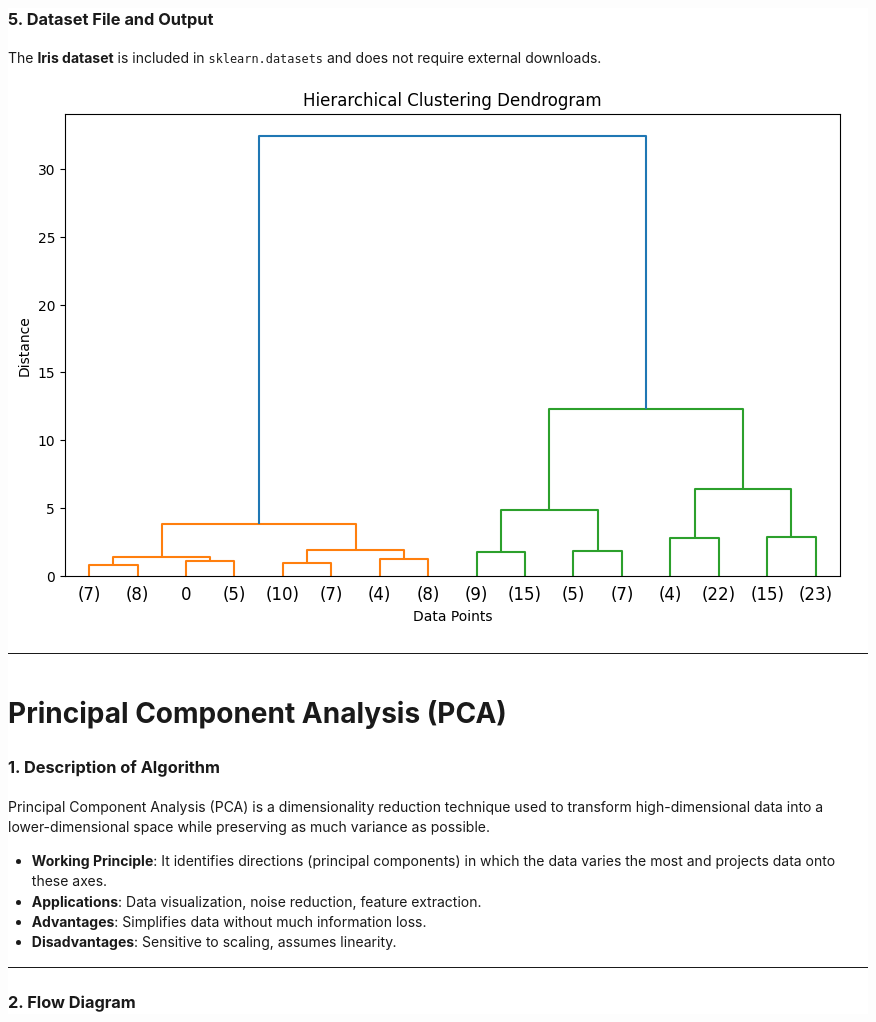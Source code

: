 ### **5. Dataset File and Output**
The **Iris dataset** is included in `sklearn.datasets` and does not require external downloads.

![hierrachical math](hierarchical_output.png)

---


# **Principal Component Analysis (PCA)**


### **1. Description of Algorithm**
Principal Component Analysis (PCA) is a dimensionality reduction technique used to transform high-dimensional data into a lower-dimensional space while preserving as much variance as possible.  
- **Working Principle**: It identifies directions (principal components) in which the data varies the most and projects data onto these axes.  
- **Applications**: Data visualization, noise reduction, feature extraction.  
- **Advantages**: Simplifies data without much information loss.  
- **Disadvantages**: Sensitive to scaling, assumes linearity.

---

### **2. Flow Diagram**
